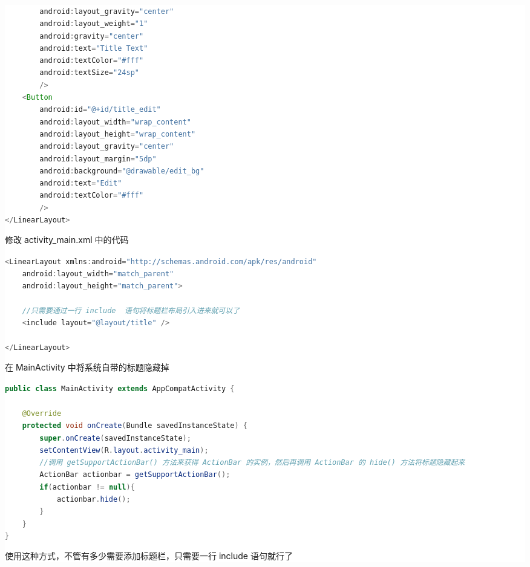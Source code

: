 ```java
        android:layout_gravity="center"
        android:layout_weight="1"
        android:gravity="center"
        android:text="Title Text"
        android:textColor="#fff"
        android:textSize="24sp"
        />
    <Button
        android:id="@+id/title_edit"
        android:layout_width="wrap_content"
        android:layout_height="wrap_content"
        android:layout_gravity="center"
        android:layout_margin="5dp"
        android:background="@drawable/edit_bg"
        android:text="Edit"
        android:textColor="#fff"
        />
</LinearLayout>
```

修改 activity_main.xml 中的代码

```java
<LinearLayout xmlns:android="http://schemas.android.com/apk/res/android"
    android:layout_width="match_parent"
    android:layout_height="match_parent">

	//只需要通过一行 include  语句将标题栏布局引入进来就可以了
    <include layout="@layout/title" />
        
</LinearLayout>
```

在 MainActivity 中将系统自带的标题隐藏掉

```java
public class MainActivity extends AppCompatActivity {

    @Override
    protected void onCreate(Bundle savedInstanceState) {
        super.onCreate(savedInstanceState);
        setContentView(R.layout.activity_main);
        //调用 getSupportActionBar() 方法来获得 ActionBar 的实例，然后再调用 ActionBar 的 hide() 方法将标题隐藏起来
        ActionBar actionbar = getSupportActionBar();
        if(actionbar != null){
            actionbar.hide();
        }
    }
}
```

使用这种方式，不管有多少需要添加标题栏，只需要一行 include 语句就行了

